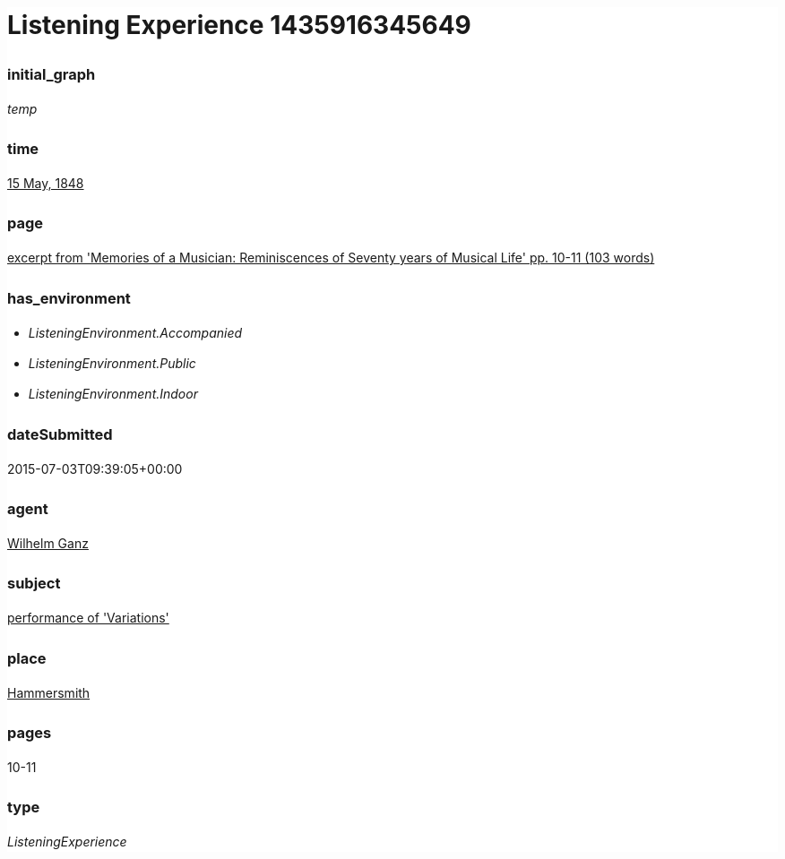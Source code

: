 # Listening Experience 1435916345649

### initial_graph


*temp*

### time


[15 May, 1848](#15-May-1848)

### page


[excerpt from 'Memories of a Musician: Reminiscences of Seventy years of Musical Life' pp. 10-11 (103 words)](#excerpt-from-'Memories-of-a-Musician-Reminiscences-of-Seventy-years-of-Musical-Life'-pp.-10-11-(103-words))

### has_environment

 - *ListeningEnvironment.Accompanied*

 - *ListeningEnvironment.Public*

 - *ListeningEnvironment.Indoor*

### dateSubmitted


2015-07-03T09:39:05+00:00

### agent


[Wilhelm Ganz](#Wilhelm-Ganz)

### subject


[performance of 'Variations'](#performance-of-'Variations')

### place


[Hammersmith](#Hammersmith)

### pages


10-11

### type


*ListeningExperience*
